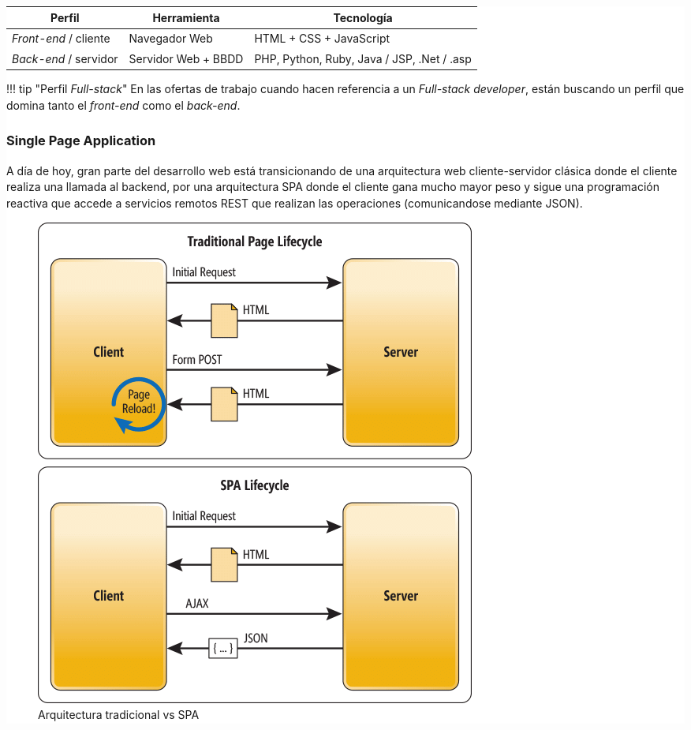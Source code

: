 | Perfil                    | Herramienta           | Tecnología
| ---                       | ---                   | ---
| *Front-end* / cliente     | Navegador Web         | HTML + CSS + JavaScript
| *Back-end* / servidor     | Servidor Web + BBDD   | PHP, Python, Ruby, Java / JSP, .Net / .asp

!!! tip "Perfil *Full-stack*"
    En las ofertas de trabajo cuando hacen referencia a un *Full-stack developer*, están buscando un perfil que domina tanto el *front-end* como el *back-end*.

### Single Page Application

A día de hoy, gran parte del desarrollo web está transicionando de una arquitectura web cliente-servidor clásica donde el cliente realiza una llamada al backend, por una arquitectura SPA donde el cliente gana mucho mayor peso y sigue una programación reactiva que accede a servicios remotos REST que realizan las operaciones (comunicandose mediante JSON).

<figure>
  <img src="imagenes/01/01spa.png" />
  <figcaption>Arquitectura tradicional vs SPA</figcaption>
</figure>
